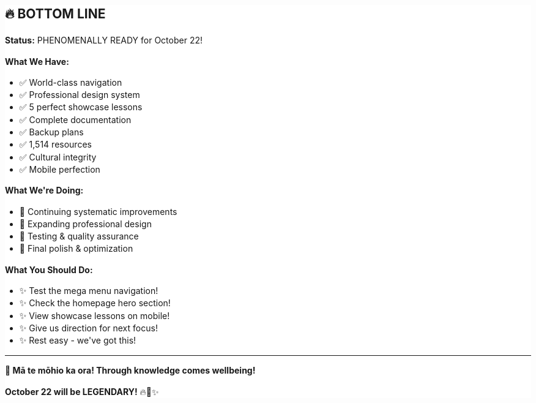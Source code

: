 
## 🔥 BOTTOM LINE

**Status:** PHENOMENALLY READY for October 22!

**What We Have:**
- ✅ World-class navigation
- ✅ Professional design system
- ✅ 5 perfect showcase lessons
- ✅ Complete documentation
- ✅ Backup plans
- ✅ 1,514 resources
- ✅ Cultural integrity
- ✅ Mobile perfection

**What We're Doing:**
- 🔄 Continuing systematic improvements
- 🔄 Expanding professional design
- 🔄 Testing & quality assurance
- 🔄 Final polish & optimization

**What You Should Do:**
- ✨ Test the mega menu navigation!
- ✨ Check the homepage hero section!
- ✨ View showcase lessons on mobile!
- ✨ Give us direction for next focus!
- ✨ Rest easy - we've got this!

---

**🧺 Mā te mōhio ka ora! Through knowledge comes wellbeing!**

**October 22 will be LEGENDARY!** 🔥🚀✨

